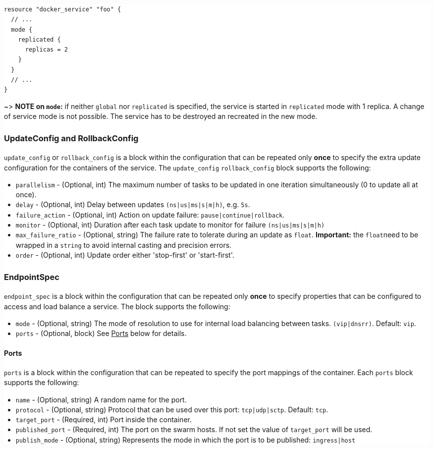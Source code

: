 ```hcl
resource "docker_service" "foo" {
  // ...
  mode {
    replicated {
      replicas = 2
    }
  }
  // ...
}
```

~> **NOTE on `mode`:** if neither `global` nor `replicated` is specified, the service
is started in `replicated` mode with 1 replica. A change of service mode is not possible. The service has to be destroyed an recreated in the new mode.

<a id="update-rollback-config-1"></a>
### UpdateConfig and RollbackConfig

`update_config` or `rollback_config` is a block within the configuration that can be repeated only **once** to specify the extra update configuration for the containers of the service. The `update_config` `rollback_config` block supports the following:

* `parallelism` - (Optional, int) The maximum number of tasks to be updated in one iteration simultaneously (0 to update all at once).
* `delay` - (Optional, int) Delay between updates `(ns|us|ms|s|m|h)`, e.g. `5s`.
* `failure_action` - (Optional, int) Action on update failure: `pause|continue|rollback`.
* `monitor` - (Optional, int) Duration after each task update to monitor for failure `(ns|us|ms|s|m|h)`
* `max_failure_ratio` - (Optional, string) The failure rate to tolerate during an update as `float`. **Important:** the `float`need to be wrapped in a `string` to avoid internal
casting and precision errors.
* `order` - (Optional, int) Update order either 'stop-first' or 'start-first'.

<a id="endpoint-spec-1"></a>
### EndpointSpec

`endpoint_spec` is a block within the configuration that can be repeated only **once** to specify properties that can be configured to access and load balance a service. The block supports the following:

* `mode` - (Optional, string) The mode of resolution to use for internal load balancing between tasks. `(vip|dnsrr)`. Default: `vip`.
* `ports` - (Optional, block) See [Ports](#ports-1) below for details.

<a id="ports-1"></a>
#### Ports

`ports` is a block within the configuration that can be repeated to specify
the port mappings of the container. Each `ports` block supports
the following:

* `name` - (Optional, string) A random name for the port.
* `protocol` - (Optional, string) Protocol that can be used over this port: `tcp|udp|sctp`. Default: `tcp`.
* `target_port` - (Required, int) Port inside the container.
* `published_port` - (Required, int) The port on the swarm hosts. If not set the value of `target_port` will be used.
* `publish_mode` - (Optional, string) Represents the mode in which the port is to be published: `ingress|host`
